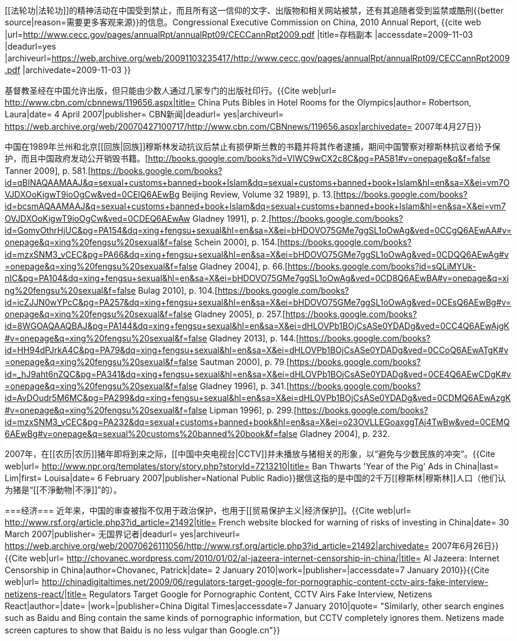 [[法轮功|法轮功]]的精神活动在中国受到禁止，而且所有这一信仰的文字、出版物和相关网站被禁，还有其追随者受到监禁或酷刑{{better source|reason=需要更多客观来源}}的信息。<ref>Congressional Executive Commission on China, 2010 Annual Report, {{cite web |url=http://www.cecc.gov/pages/annualRpt/annualRpt09/CECCannRpt2009.pdf |title=存档副本 |accessdate=2009-11-03 |deadurl=yes |archiveurl=https://web.archive.org/web/20091103235417/http://www.cecc.gov/pages/annualRpt/annualRpt09/CECCannRpt2009.pdf |archivedate=2009-11-03 }}</ref>

基督教圣经在中国允许出版，但只能由少数人通过几家专门的出版社印行。<ref>{{Cite web|url= http://www.cbn.com/cbnnews/119656.aspx|title= China Puts Bibles in Hotel Rooms for the Olympics|author= Robertson, Laura|date= 4 April 2007|publisher= CBN新闻|deadurl= yes|archiveurl= https://web.archive.org/web/20070427100717/http://www.cbn.com/CBNnews/119656.aspx|archivedate= 2007年4月27日}}</ref>

中国在1989年兰州和北京[[回族|回族]]穆斯林发动抗议后禁止有损伊斯兰教的书籍并将其作者逮捕，期间中国警察对穆斯林抗议者给予保护，而且中国政府发动公开销毁书籍。<ref>[http://books.google.com/books?id=VIWC9wCX2c8C&pg=PA581#v=onepage&q&f=false Tanner 2009], p. 581.</ref><ref>[https://books.google.com/books?id=qBINAQAAMAAJ&q=sexual+customs+banned+book+Islam&dq=sexual+customs+banned+book+Islam&hl=en&sa=X&ei=vm7OVJDXOoKigwT9ioOgCw&ved=0CEIQ6AEwBg Beijing Review, Volume 32 1989], p. 13.</ref><ref>[https://books.google.com/books?id=bcsmAQAAMAAJ&q=sexual+customs+banned+book+Islam&dq=sexual+customs+banned+book+Islam&hl=en&sa=X&ei=vm7OVJDXOoKigwT9ioOgCw&ved=0CDEQ6AEwAw Gladney 1991], p. 2.</ref><ref>[https://books.google.com/books?id=GomyOthrHjUC&pg=PA154&dq=xing+fengsu+sexual&hl=en&sa=X&ei=bHDOVO75GMe7ggSL1oOwAg&ved=0CCgQ6AEwAA#v=onepage&q=xing%20fengsu%20sexual&f=false Schein 2000], p. 154.</ref><ref>[https://books.google.com/books?id=mzxSNM3_vCEC&pg=PA66&dq=xing+fengsu+sexual&hl=en&sa=X&ei=bHDOVO75GMe7ggSL1oOwAg&ved=0CDQQ6AEwAg#v=onepage&q=xing%20fengsu%20sexual&f=false Gladney 2004], p. 66.</ref><ref>[https://books.google.com/books?id=sQLiMYUk-nIC&pg=PA104&dq=xing+fengsu+sexual&hl=en&sa=X&ei=bHDOVO75GMe7ggSL1oOwAg&ved=0CD8Q6AEwBA#v=onepage&q=xing%20fengsu%20sexual&f=false Bulag 2010], p. 104.</ref><ref>[https://books.google.com/books?id=icZJJN0wYPcC&pg=PA257&dq=xing+fengsu+sexual&hl=en&sa=X&ei=bHDOVO75GMe7ggSL1oOwAg&ved=0CEsQ6AEwBg#v=onepage&q=xing%20fengsu%20sexual&f=false Gladney 2005], p. 257.</ref><ref>[https://books.google.com/books?id=8WGOAQAAQBAJ&pg=PA144&dq=xing+fengsu+sexual&hl=en&sa=X&ei=dHLOVPb1BOjCsASe0YDADg&ved=0CC4Q6AEwAjgK#v=onepage&q=xing%20fengsu%20sexual&f=false Gladney 2013], p. 144.</ref><ref>[https://books.google.com/books?id=HH94dPJrkA4C&pg=PA79&dq=xing+fengsu+sexual&hl=en&sa=X&ei=dHLOVPb1BOjCsASe0YDADg&ved=0CCoQ6AEwATgK#v=onepage&q=xing%20fengsu%20sexual&f=false Sautman 2000], p. 79.</ref><ref>[https://books.google.com/books?id=_hJ9aht6nZQC&pg=PA341&dq=xing+fengsu+sexual&hl=en&sa=X&ei=dHLOVPb1BOjCsASe0YDADg&ved=0CE4Q6AEwCDgK#v=onepage&q=xing%20fengsu%20sexual&f=false Gladney 1996], p. 341.</ref><ref>[https://books.google.com/books?id=AvDOudr5M6MC&pg=PA299&dq=xing+fengsu+sexual&hl=en&sa=X&ei=dHLOVPb1BOjCsASe0YDADg&ved=0CDMQ6AEwAzgK#v=onepage&q=xing%20fengsu%20sexual&f=false Lipman 1996], p. 299.</ref><ref>[https://books.google.com/books?id=mzxSNM3_vCEC&pg=PA232&dq=sexual+customs+banned+book&hl=en&sa=X&ei=o23OVLLEGoaxggTAj4TwBw&ved=0CEMQ6AEwBg#v=onepage&q=sexual%20customs%20banned%20book&f=false Gladney 2004], p. 232.</ref>

2007年，在[[农历|农历]]猪年即将到来之际，[[中国中央电视台|CCTV]]并未播放与猪相关的形象，以“避免与少数民族的冲突”。<ref>{{Cite web|url= http://www.npr.org/templates/story/story.php?storyId=7213210|title= Ban Thwarts 'Year of the Pig' Ads in China|last= Lim|first= Louisa|date= 6 February 2007|publisher=National Public Radio}}</ref>据信这指的是中国的2千万[[穆斯林|穆斯林]]人口（他们认为猪是“[[不淨動物|不淨]]”的）。

===经济===
近年来，中国的审查被指不仅用于政治保护，也用于[[贸易保护主义|经济保护]]。<ref name="french">{{Cite web|url= http://www.rsf.org/article.php3?id_article=21492|title= French website blocked for warning of risks of investing in China|date= 30 March 2007|publisher= 无国界记者|deadurl= yes|archiveurl= https://web.archive.org/web/20070626111056/http://www.rsf.org/article.php3?id_article=21492|archivedate= 2007年6月26日}}</ref><ref name="pat">{{Cite web|url= http://chovanec.wordpress.com/2010/01/02/al-jazeera-internet-censorship-in-china/|title= Al Jazeera: Internet Censorship in China|author=Chovanec, Patrick|date= 2 January 2010|work=|publisher=|accessdate=7 January 2010}}</ref><ref name="obscene">{{Cite web|url= http://chinadigitaltimes.net/2009/06/regulators-target-google-for-pornographic-content-cctv-airs-fake-interview-netizens-react/|title= Regulators Target Google for Pornographic Content, CCTV Airs Fake Interview, Netizens React|author=|date= |work=|publisher=China Digital Times|accessdate=7 January 2010|quote= "Similarly, other search engines such as Baidu and Bing contain the same kinds of pornographic information, but CCTV completely ignores them. Netizens made screen captures to show that Baidu is no less vulgar than Google.cn"}}</ref>
